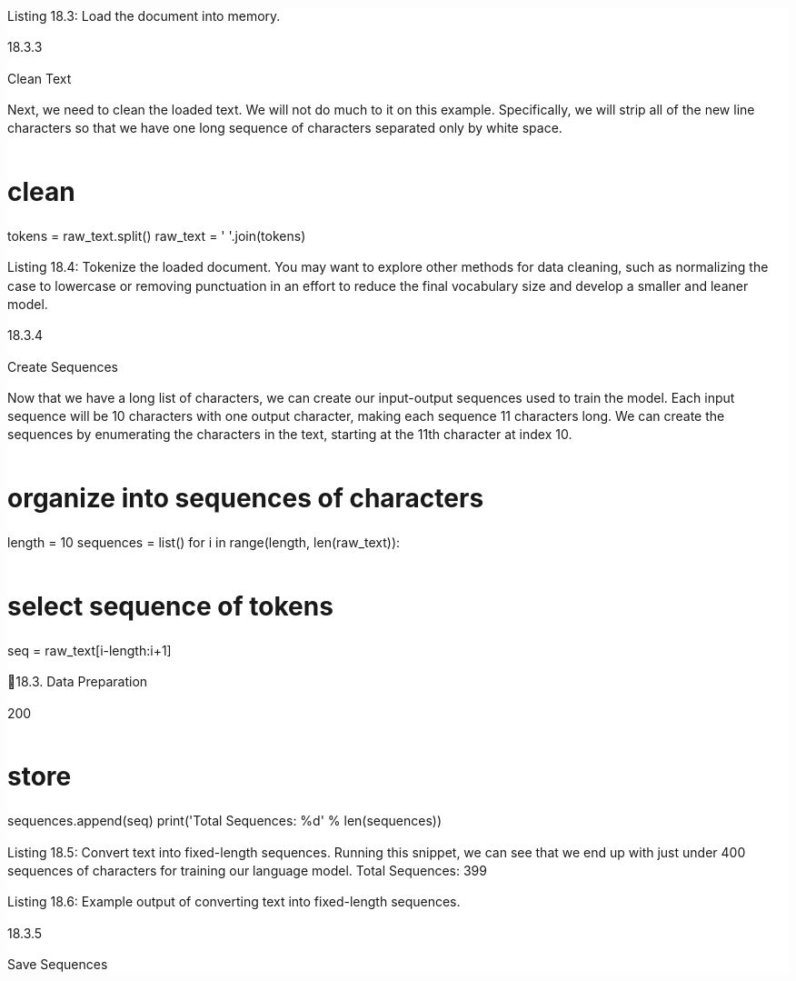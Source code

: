 Listing 18.3: Load the document into memory.

18.3.3

Clean Text

Next, we need to clean the loaded text. We will not do much to it on this example. Specifically,
we will strip all of the new line characters so that we have one long sequence of characters
separated only by white space.
# clean
tokens = raw_text.split()
raw_text = ' '.join(tokens)

Listing 18.4: Tokenize the loaded document.
You may want to explore other methods for data cleaning, such as normalizing the case to
lowercase or removing punctuation in an effort to reduce the final vocabulary size and develop a
smaller and leaner model.

18.3.4

Create Sequences

Now that we have a long list of characters, we can create our input-output sequences used to
train the model. Each input sequence will be 10 characters with one output character, making
each sequence 11 characters long. We can create the sequences by enumerating the characters
in the text, starting at the 11th character at index 10.
# organize into sequences of characters
length = 10
sequences = list()
for i in range(length, len(raw_text)):
# select sequence of tokens
seq = raw_text[i-length:i+1]

18.3. Data Preparation

200

# store
sequences.append(seq)
print('Total Sequences: %d' % len(sequences))

Listing 18.5: Convert text into fixed-length sequences.
Running this snippet, we can see that we end up with just under 400 sequences of characters
for training our language model.
Total Sequences: 399

Listing 18.6: Example output of converting text into fixed-length sequences.

18.3.5

Save Sequences
